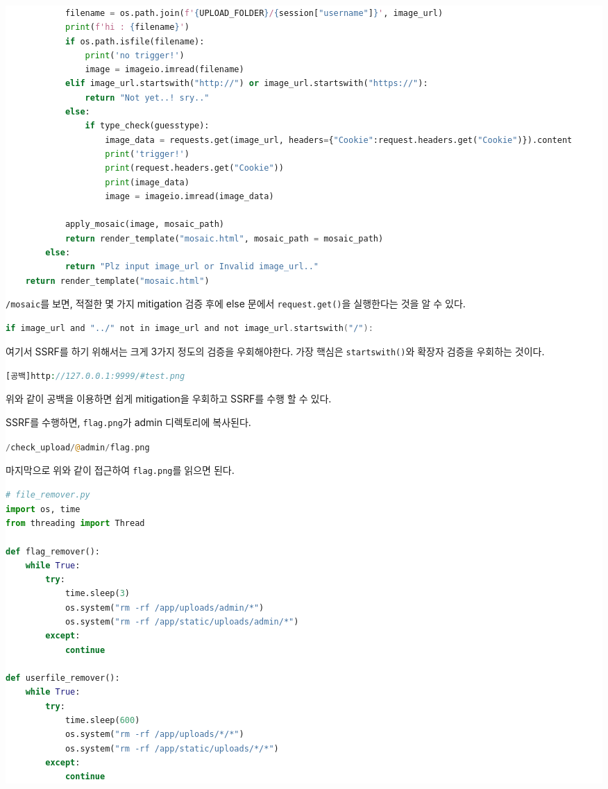```python
            filename = os.path.join(f'{UPLOAD_FOLDER}/{session["username"]}', image_url)
            print(f'hi : {filename}')
            if os.path.isfile(filename):
                print('no trigger!')
                image = imageio.imread(filename)
            elif image_url.startswith("http://") or image_url.startswith("https://"):
                return "Not yet..! sry.."
            else:
                if type_check(guesstype):
                    image_data = requests.get(image_url, headers={"Cookie":request.headers.get("Cookie")}).content
                    print('trigger!')
                    print(request.headers.get("Cookie"))
                    print(image_data)
                    image = imageio.imread(image_data)
            
            apply_mosaic(image, mosaic_path)
            return render_template("mosaic.html", mosaic_path = mosaic_path)
        else:
            return "Plz input image_url or Invalid image_url.."
    return render_template("mosaic.html")
```

`/mosaic`를 보면, 적절한 몇 가지 mitigation 검증 후에 else 문에서  `request.get()`을 실행한다는 것을 알 수 있다.

```c
if image_url and "../" not in image_url and not image_url.startswith("/"):
```

여기서 SSRF를 하기 위해서는 크게 3가지 정도의 검증을 우회해야한다. 가장 핵심은 `startswith()`와 확장자 검증을 우회하는 것이다.

```php
[공백]http://127.0.0.1:9999/#test.png
```

위와 같이 공백을 이용하면 쉽게 mitigation을 우회하고 SSRF를 수행 할 수 있다. 

SSRF를 수행하면, `flag.png`가 admin 디렉토리에 복사된다.

```php
/check_upload/@admin/flag.png
```

마지막으로 위와 같이 접근하여 `flag.png`를 읽으면 된다.

```python
# file_remover.py
import os, time
from threading import Thread

def flag_remover():
    while True:
        try:
            time.sleep(3)
            os.system("rm -rf /app/uploads/admin/*")
            os.system("rm -rf /app/static/uploads/admin/*")
        except:
            continue

def userfile_remover():
    while True:
        try:
            time.sleep(600)
            os.system("rm -rf /app/uploads/*/*")
            os.system("rm -rf /app/static/uploads/*/*")
        except:
            continue

```